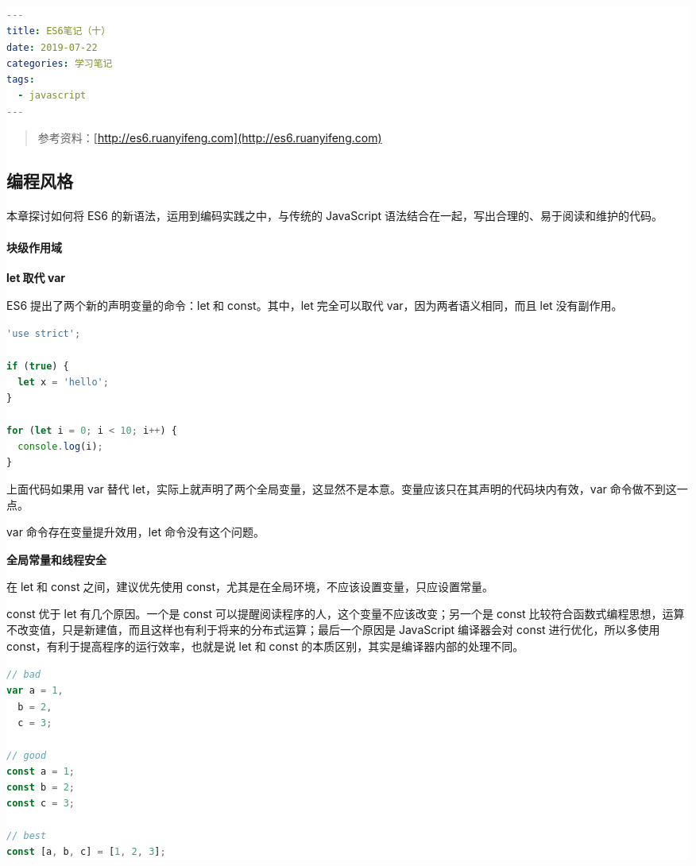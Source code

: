 ```yaml
---
title: ES6笔记（十）
date: 2019-07-22
categories: 学习笔记
tags:
  - javascript
---
```


> 参考资料：[http://es6.ruanyifeng.com](http://es6.ruanyifeng.com)

## 编程风格

本章探讨如何将 ES6 的新语法，运用到编码实践之中，与传统的 JavaScript 语法结合在一起，写出合理的、易于阅读和维护的代码。

#### 块级作用域

**let 取代 var**

ES6 提出了两个新的声明变量的命令：let 和 const。其中，let 完全可以取代 var，因为两者语义相同，而且 let 没有副作用。

```javascript
'use strict';

if (true) {
  let x = 'hello';
}

for (let i = 0; i < 10; i++) {
  console.log(i);
}
```

上面代码如果用 var 替代 let，实际上就声明了两个全局变量，这显然不是本意。变量应该只在其声明的代码块内有效，var 命令做不到这一点。



var 命令存在变量提升效用，let 命令没有这个问题。

**全局常量和线程安全**

在 let 和 const 之间，建议优先使用 const，尤其是在全局环境，不应该设置变量，只应设置常量。

const 优于 let 有几个原因。一个是 const 可以提醒阅读程序的人，这个变量不应该改变；另一个是 const 比较符合函数式编程思想，运算不改变值，只是新建值，而且这样也有利于将来的分布式运算；最后一个原因是 JavaScript 编译器会对 const 进行优化，所以多使用 const，有利于提高程序的运行效率，也就是说 let 和 const 的本质区别，其实是编译器内部的处理不同。

```javascript
// bad
var a = 1,
  b = 2,
  c = 3;

// good
const a = 1;
const b = 2;
const c = 3;

// best
const [a, b, c] = [1, 2, 3];
```


  [getKey('enabled')]: true,